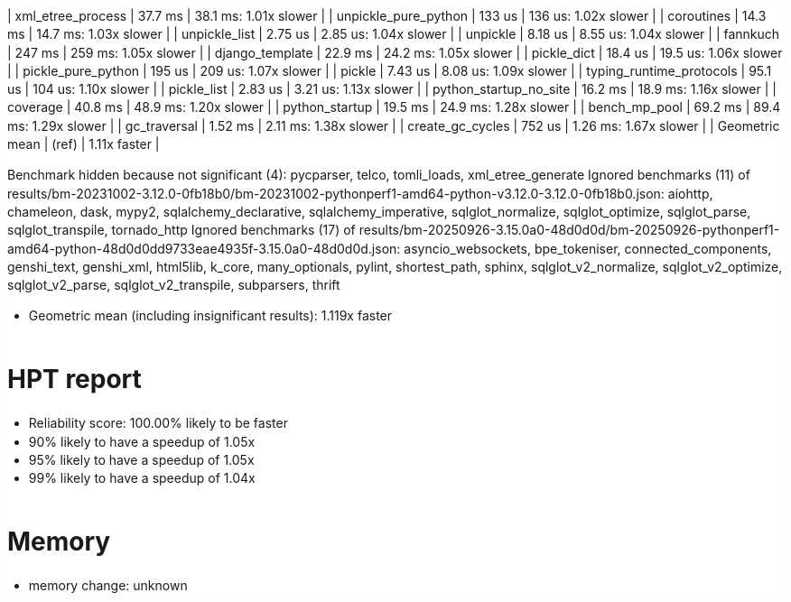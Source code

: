 | xml_etree_process          | 37.7 ms                                                     | 38.1 ms: 1.01x slower                                                      |
| unpickle_pure_python       | 133 us                                                      | 136 us: 1.02x slower                                                       |
| coroutines                 | 14.3 ms                                                     | 14.7 ms: 1.03x slower                                                      |
| unpickle_list              | 2.75 us                                                     | 2.85 us: 1.04x slower                                                      |
| unpickle                   | 8.18 us                                                     | 8.55 us: 1.04x slower                                                      |
| fannkuch                   | 247 ms                                                      | 259 ms: 1.05x slower                                                       |
| django_template            | 22.9 ms                                                     | 24.2 ms: 1.05x slower                                                      |
| pickle_dict                | 18.4 us                                                     | 19.5 us: 1.06x slower                                                      |
| pickle_pure_python         | 195 us                                                      | 209 us: 1.07x slower                                                       |
| pickle                     | 7.43 us                                                     | 8.08 us: 1.09x slower                                                      |
| typing_runtime_protocols   | 95.1 us                                                     | 104 us: 1.10x slower                                                       |
| pickle_list                | 2.83 us                                                     | 3.21 us: 1.13x slower                                                      |
| python_startup_no_site     | 16.2 ms                                                     | 18.9 ms: 1.16x slower                                                      |
| coverage                   | 40.8 ms                                                     | 48.9 ms: 1.20x slower                                                      |
| python_startup             | 19.5 ms                                                     | 24.9 ms: 1.28x slower                                                      |
| bench_mp_pool              | 69.2 ms                                                     | 89.4 ms: 1.29x slower                                                      |
| gc_traversal               | 1.52 ms                                                     | 2.11 ms: 1.38x slower                                                      |
| create_gc_cycles           | 752 us                                                      | 1.26 ms: 1.67x slower                                                      |
| Geometric mean             | (ref)                                                       | 1.11x faster                                                               |

Benchmark hidden because not significant (4): pycparser, telco, tomli_loads, xml_etree_generate
Ignored benchmarks (11) of results/bm-20231002-3.12.0-0fb18b0/bm-20231002-pythonperf1-amd64-python-v3.12.0-3.12.0-0fb18b0.json: aiohttp, chameleon, dask, mypy2, sqlalchemy_declarative, sqlalchemy_imperative, sqlglot_normalize, sqlglot_optimize, sqlglot_parse, sqlglot_transpile, tornado_http
Ignored benchmarks (17) of results/bm-20250926-3.15.0a0-48d0d0d/bm-20250926-pythonperf1-amd64-python-48d0d0dd9733eae4935f-3.15.0a0-48d0d0d.json: asyncio_websockets, bpe_tokeniser, connected_components, genshi_text, genshi_xml, html5lib, k_core, many_optionals, pylint, shortest_path, sphinx, sqlglot_v2_normalize, sqlglot_v2_optimize, sqlglot_v2_parse, sqlglot_v2_transpile, subparsers, thrift

- Geometric mean (including insignificant results): 1.119x faster

# HPT report

- Reliability score: 100.00% likely to be faster
- 90% likely to have a speedup of 1.05x
- 95% likely to have a speedup of 1.05x
- 99% likely to have a speedup of 1.04x

# Memory
- memory change: unknown